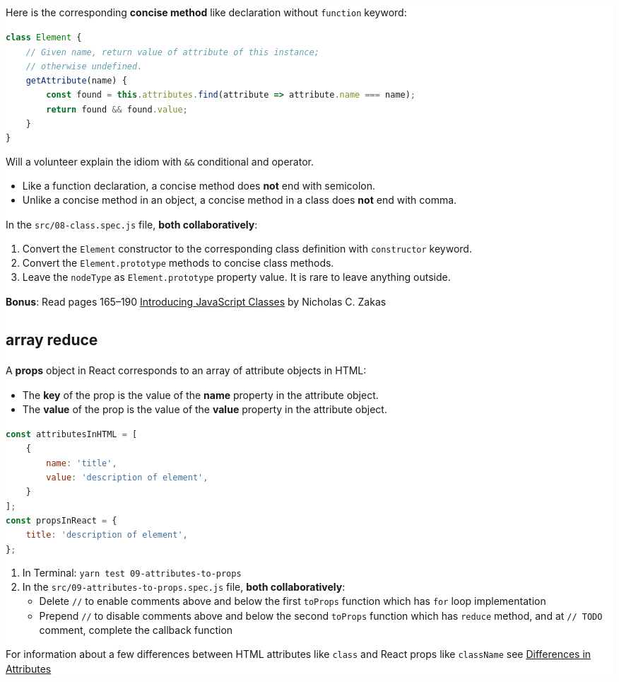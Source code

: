 Here is the corresponding **concise method** like declaration without `function` keyword:

```js
class Element {
    // Given name, return value of attribute of this instance;
    // otherwise undefined.
    getAttribute(name) {
        const found = this.attributes.find(attribute => attribute.name === name);
        return found && found.value;
    }
}
```

Will a volunteer explain the idiom with `&&` conditional and operator.

* Like a function declaration, a concise method does **not** end with semicolon.
* Unlike a concise method in an object, a concise method in a class does **not** end with comma.

In the `src/08-class.spec.js` file, **both collaboratively**:

1. Convert the `Element` constructor to  the corresponding class definition with `constructor` keyword.
2. Convert the `Element.prototype` methods to concise class methods.
3. Leave the `nodeType` as `Element.prototype` property value. It is rare to leave anything outside.

**Bonus**: Read pages 165–190 [Introducing JavaScript Classes](https://leanpub.com/understandinges6/read#leanpub-auto-introducing-javascript-classes) by Nicholas C. Zakas

## array reduce

A **props** object in React corresponds to an array of attribute objects in HTML:

* The **key** of the prop is the value of the **name** property in the attribute object.
* The **value** of the prop is the value of the **value** property in the attribute object.

```js
const attributesInHTML = [
    {
        name: 'title',
        value: 'description of element',
    }
];
const propsInReact = {
    title: 'description of element',
};
```

1. In Terminal: `yarn test 09-attributes-to-props`
2. In the `src/09-attributes-to-props.spec.js` file, **both collaboratively**:
    * Delete `//` to enable comments above and below the first `toProps` function which has `for` loop implementation
    * Prepend `//` to disable comments above and below the second `toProps` function which has `reduce` method, and at `// TODO` comment, complete the callback function

For information about a few differences between HTML attributes like `class` and React props like `className` see [Differences in Attributes](https://reactjs.org/docs/dom-elements.html#differences-in-attributes)
